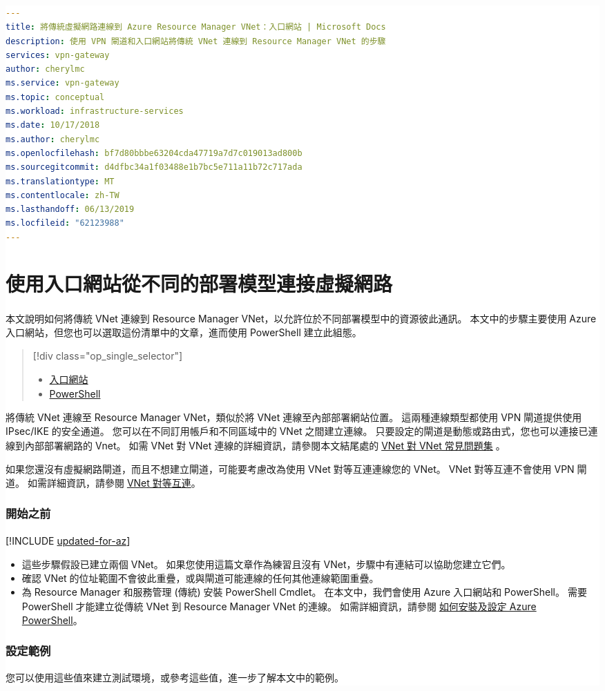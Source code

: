 ```yaml
---
title: 將傳統虛擬網路連線到 Azure Resource Manager VNet：入口網站 | Microsoft Docs
description: 使用 VPN 閘道和入口網站將傳統 VNet 連線到 Resource Manager VNet 的步驟
services: vpn-gateway
author: cherylmc
ms.service: vpn-gateway
ms.topic: conceptual
ms.workload: infrastructure-services
ms.date: 10/17/2018
ms.author: cherylmc
ms.openlocfilehash: bf7d80bbbe63204cda47719a7d7c019013ad800b
ms.sourcegitcommit: d4dfbc34a1f03488e1b7bc5e711a11b72c717ada
ms.translationtype: MT
ms.contentlocale: zh-TW
ms.lasthandoff: 06/13/2019
ms.locfileid: "62123988"
---
```

# <a name="connect-virtual-networks-from-different-deployment-models-using-the-portal"></a>使用入口網站從不同的部署模型連接虛擬網路

本文說明如何將傳統 VNet 連線到 Resource Manager VNet，以允許位於不同部署模型中的資源彼此通訊。 本文中的步驟主要使用 Azure 入口網站，但您也可以選取這份清單中的文章，進而使用 PowerShell 建立此組態。

> [!div class="op_single_selector"]
> * [入口網站](vpn-gateway-connect-different-deployment-models-portal.md)
> * [PowerShell](vpn-gateway-connect-different-deployment-models-powershell.md)
> 
> 

將傳統 VNet 連線至 Resource Manager VNet，類似於將 VNet 連線至內部部署網站位置。 這兩種連線類型都使用 VPN 閘道提供使用 IPsec/IKE 的安全通道。 您可以在不同訂用帳戶和不同區域中的 VNet 之間建立連線。 只要設定的閘道是動態或路由式，您也可以連接已連線到內部部署網路的 Vnet。 如需 VNet 對 VNet 連線的詳細資訊，請參閱本文結尾處的 [VNet 對 VNet 常見問題集](#faq) 。 

如果您還沒有虛擬網路閘道，而且不想建立閘道，可能要考慮改為使用 VNet 對等互連連線您的 VNet。 VNet 對等互連不會使用 VPN 閘道。 如需詳細資訊，請參閱 [VNet 對等互連](../virtual-network/virtual-network-peering-overview.md)。

### <a name="before"></a>開始之前

[!INCLUDE [updated-for-az](../../includes/updated-for-az.md)]

* 這些步驟假設已建立兩個 VNet。 如果您使用這篇文章作為練習且沒有 VNet，步驟中有連結可以協助您建立它們。
* 確認 VNet 的位址範圍不會彼此重疊，或與閘道可能連線的任何其他連線範圍重疊。
* 為 Resource Manager 和服務管理 (傳統) 安裝 PowerShell Cmdlet。 在本文中，我們會使用 Azure 入口網站和 PowerShell。 需要 PowerShell 才能建立從傳統 VNet 到 Resource Manager VNet 的連線。 如需詳細資訊，請參閱 [如何安裝及設定 Azure PowerShell](/powershell/azure/overview)。 

### <a name="values"></a>設定範例

您可以使用這些值來建立測試環境，或參考這些值，進一步了解本文中的範例。
